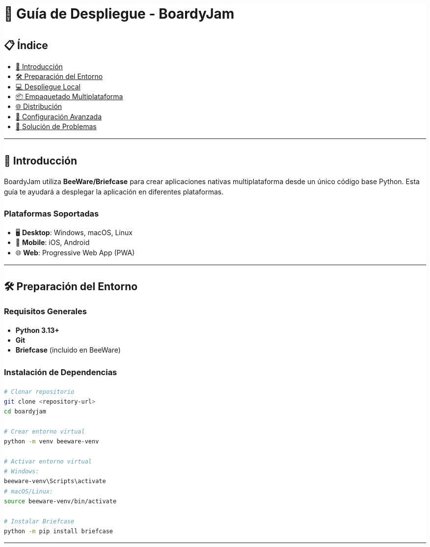 # 🚀 Guía de Despliegue - BoardyJam

## 📋 **Índice**

- [🎯 Introducción](#-introducción)
- [🛠️ Preparación del Entorno](#️-preparación-del-entorno)
- [💻 Despliegue Local](#-despliegue-local)
- [📦 Empaquetado Multiplataforma](#-empaquetado-multiplataforma)
- [🌐 Distribución](#-distribución)
- [🔧 Configuración Avanzada](#-configuración-avanzada)
- [🐛 Solución de Problemas](#-solución-de-problemas)

---

## 🎯 **Introducción**

BoardyJam utiliza **BeeWare/Briefcase** para crear aplicaciones nativas multiplataforma desde un único código base Python. Esta guía te ayudará a desplegar la aplicación en diferentes plataformas.

### **Plataformas Soportadas**

- 🖥️ **Desktop**: Windows, macOS, Linux
- 📱 **Mobile**: iOS, Android
- 🌐 **Web**: Progressive Web App (PWA)

---

## 🛠️ **Preparación del Entorno**

### **Requisitos Generales**

- **Python 3.13+**
- **Git**
- **Briefcase** (incluido en BeeWare)

### **Instalación de Dependencias**

```bash
# Clonar repositorio
git clone <repository-url>
cd boardyjam

# Crear entorno virtual
python -m venv beeware-venv

# Activar entorno virtual
# Windows:
beeware-venv\Scripts\activate
# macOS/Linux:
source beeware-venv/bin/activate

# Instalar Briefcase
python -m pip install briefcase
```

---